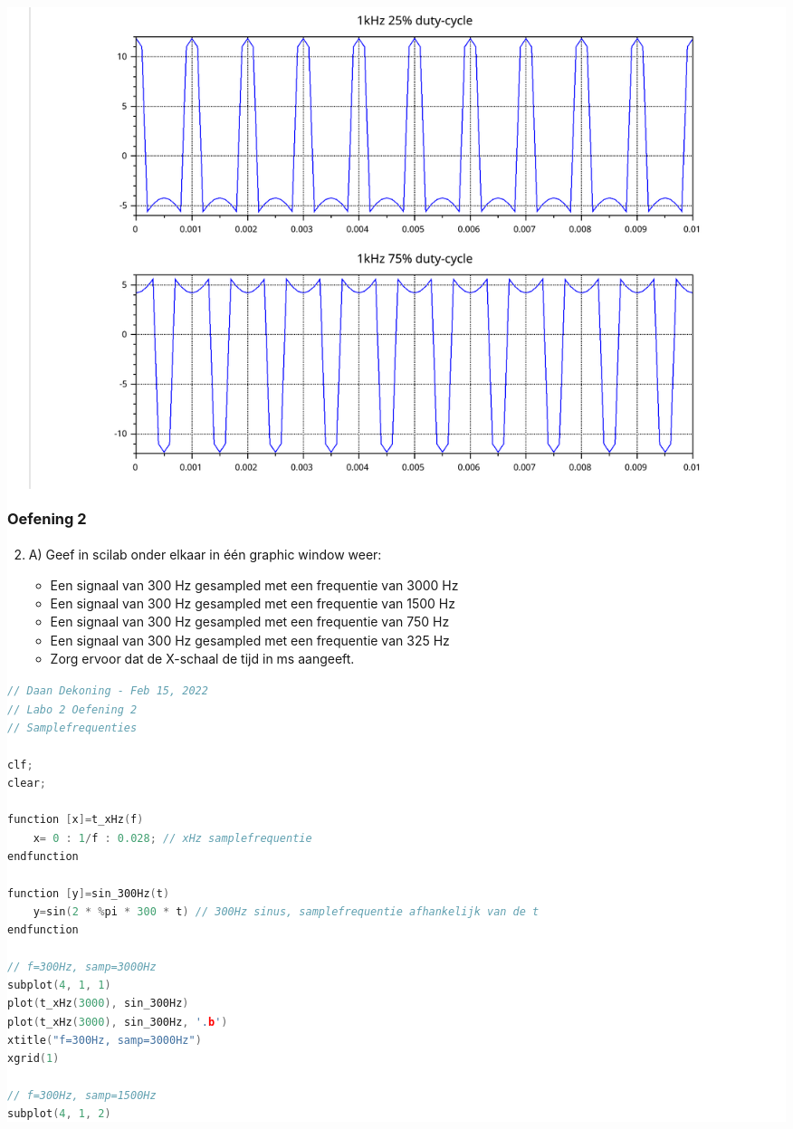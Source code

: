 > ![01_pulstrein](Opgave_2_Oefeningen_Scilab.assets/01_pulstrein.svg)

### Oefening 2

2. A) Geef in scilab onder elkaar in één graphic window weer:
   
   - Een signaal van 300 Hz gesampled met een frequentie van 3000 Hz
   - Een signaal van 300 Hz gesampled met een frequentie van 1500 Hz
   - Een signaal van 300 Hz gesampled met een frequentie van 750 Hz
   - Een signaal van 300 Hz gesampled met een frequentie van 325 Hz
   - Zorg ervoor dat de X-schaal de tijd in ms aangeeft.

```c
// Daan Dekoning - Feb 15, 2022
// Labo 2 Oefening 2
// Samplefrequenties

clf;
clear;

function [x]=t_xHz(f)
    x= 0 : 1/f : 0.028; // xHz samplefrequentie
endfunction

function [y]=sin_300Hz(t)
    y=sin(2 * %pi * 300 * t) // 300Hz sinus, samplefrequentie afhankelijk van de t
endfunction

// f=300Hz, samp=3000Hz
subplot(4, 1, 1)
plot(t_xHz(3000), sin_300Hz)
plot(t_xHz(3000), sin_300Hz, '.b')
xtitle("f=300Hz, samp=3000Hz")
xgrid(1)

// f=300Hz, samp=1500Hz
subplot(4, 1, 2)
```